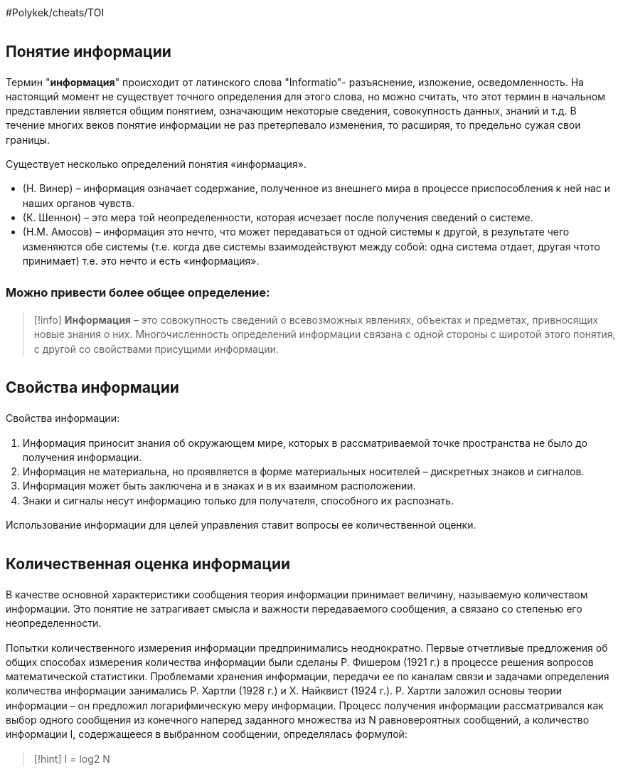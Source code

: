 #Polykek/cheats/TOI

## Понятие информации 
Термин "**информация**" происходит от латинского слова "Informatiо"- разъяснение, изложение, осведомленность. На настоящий момент не существует точного определения для этого слова, но можно считать, что этот термин в начальном представлении является общим понятием, означающим некоторые сведения, совокупность данных, знаний и т.д. В течение многих веков понятие информации не раз претерпевало изменения, то расширяя, то предельно сужая свои границы. 

Существует несколько определений понятия «информация». 
* (Н. Винер) – информация означает содержание, полученное из внешнего мира в процессе приспособления к ней нас и наших органов чувств. 
* (К. Шеннон) – это мера той неопределенности, которая исчезает после получения сведений о системе. 
* (Н.М. Амосов) – информация это нечто, что может передаваться от одной системы к другой, в результате чего изменяются обе системы (т.е. когда две системы взаимодействуют между собой: одна система отдает, другая чтото принимает) т.е. это нечто и есть «информация». 

### Можно привести более общее определение: 

> [!info] 
>  **Информация** – это совокупность сведений о всевозможных явлениях, объектах и предметах, привносящих новые знания о них. Многочисленность определений информации связана с одной стороны с широтой этого понятия, с другой со свойствами присущими информации. 


## Свойства информации 
Свойства информации: 
1. Информация приносит знания об окружающем мире, которых в рассматриваемой точке пространства не было до получения информации. 
2. Информация не материальна, но проявляется в форме материальных носителей – дискретных знаков и сигналов. 
3. Информация может быть заключена и в знаках и в их взаимном расположении. 
4. Знаки и сигналы несут информацию только для получателя, способного их распознать. 

Использование информации для целей управления ставит вопросы ее количественной оценки. 

## Количественная оценка информации
В качестве основной характеристики сообщения теория информации принимает величину, называемую количеством информации. Это понятие не затрагивает смысла и важности передаваемого сообщения, а связано со степенью его неопределенности. 

Попытки количественного измерения информации предпринимались неоднократно. Первые отчетливые предложения об общих способах измерения количества информации были сделаны Р. Фишером (1921 г.) в процессе решения вопросов математической статистики. Проблемами хранения информации, передачи ее по каналам связи и задачами определения количества информации занимались Р. Хартли (1928 г.) и X. Найквист (1924 г.). Р. Хартли заложил основы теории информации – он предложил логарифмическую меру информации. Процесс получения информации рассматривался как выбор одного сообщения из конечного наперед заданного множества из N равновероятных сообщений, а количество 
информации I, содержащееся в выбранном сообщении, определялась формулой: 

> [!hint] 
> I = log2 N  
